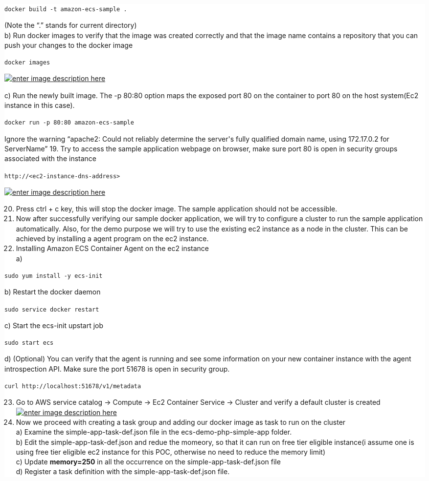     docker build -t amazon-ecs-sample .

 (Note the “.” stands for current directory)  
b)    Run docker images to verify that the image was created correctly and that the image name contains a repository that you can push your changes to the docker image  

    docker images
[![enter image description here][7]][7]
 
c)    Run the newly built image. The -p 80:80 option maps the exposed port 80 on the container to port 80 on the host system(Ec2 instance in this case).  
    

    docker run -p 80:80 amazon-ecs-sample

   
  Ignore the warning “apache2: Could not reliably determine the server's fully qualified domain name, using 172.17.0.2 for ServerName”
19.    Try to access the sample application webpage on browser, make sure port 80 is open in security groups associated with the instance   

    http://<ec2-instance-dns-address>

  
   [![enter image description here][8]][8]

20.    Press ctrl + c key, this will stop the docker image. The sample application should not be accessible.  
21.    Now after successfully verifying our sample docker application, we will try to configure a cluster to run the sample application automatically. Also, for the demo purpose we will try to use the existing ec2 instance as a node in the cluster. This can be achieved by installing a agent program on the ec2 instance.  
22.    Installing Amazon ECS Container Agent on the ec2 instance  
a)    

    sudo yum install -y ecs-init

  
b)    Restart the docker daemon  

    sudo service docker restart

  
c)    Start the ecs-init upstart job  

    sudo start ecs

  
d)    (Optional) You can verify that the agent is running and see some information on your new container instance with the agent introspection API. Make sure the port 51678 is open in security group.

    curl http://localhost:51678/v1/metadata

23.    Go to AWS service catalog -> Compute -> Ec2 Container Service -> Cluster and verify a default cluster is created   
 [![enter image description here][9]][9]
24.    Now we proceed with creating a task group and adding our docker image as task to run on the cluster  
a)    Examine the simple-app-task-def.json file in the ecs-demo-php-simple-app folder.  
b)    Edit the simple-app-task-def.json and redue the momeory, so that it can run on free tier eligible instance(i assume one is using free tier eligible ec2 instance for this POC, otherwise no need to reduce the memory limit)    
c)    Update **memory=250** in all the occurrence on the simple-app-task-def.json file  
d)    Register a task definition with the simple-app-task-def.json file.  


  [1]: https://console.aws.amazon.com/ec2/
  [1]: https://i.stack.imgur.com/92vtR.png
  [2]: https://i.stack.imgur.com/O4y5J.png
  [3]: https://i.stack.imgur.com/4hW1c.png
  [4]: https://i.stack.imgur.com/dfbIw.png
  [5]: https://i.stack.imgur.com/MQ6Kx.png
  [6]: https://i.stack.imgur.com/LCdU5.png
  [7]: https://i.stack.imgur.com/nL6rv.png
  [8]: https://i.stack.imgur.com/zk5Ra.png
  [9]: https://i.stack.imgur.com/lTp8x.png